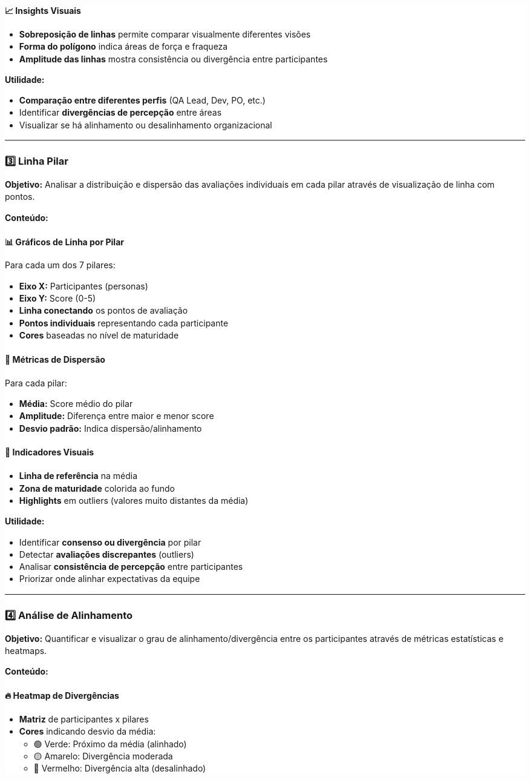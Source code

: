 #### 📈 Insights Visuais
- **Sobreposição de linhas** permite comparar visualmente diferentes visões
- **Forma do polígono** indica áreas de força e fraqueza
- **Amplitude das linhas** mostra consistência ou divergência entre participantes

**Utilidade:**
- **Comparação entre diferentes perfis** (QA Lead, Dev, PO, etc.)
- Identificar **divergências de percepção** entre áreas
- Visualizar se há alinhamento ou desalinhamento organizacional

---

### 3️⃣ **Linha Pilar**

**Objetivo:** Analisar a distribuição e dispersão das avaliações individuais em cada pilar através de visualização de linha com pontos.

**Conteúdo:**

#### 📊 Gráficos de Linha por Pilar
Para cada um dos 7 pilares:
- **Eixo X:** Participantes (personas)
- **Eixo Y:** Score (0-5)
- **Linha conectando** os pontos de avaliação
- **Pontos individuais** representando cada participante
- **Cores** baseadas no nível de maturidade

#### 📏 Métricas de Dispersão
Para cada pilar:
- **Média:** Score médio do pilar
- **Amplitude:** Diferença entre maior e menor score
- **Desvio padrão:** Indica dispersão/alinhamento

#### 🎯 Indicadores Visuais
- **Linha de referência** na média
- **Zona de maturidade** colorida ao fundo
- **Highlights** em outliers (valores muito distantes da média)

**Utilidade:**
- Identificar **consenso ou divergência** por pilar
- Detectar **avaliações discrepantes** (outliers)
- Analisar **consistência de percepção** entre participantes
- Priorizar onde alinhar expectativas da equipe

---

### 4️⃣ **Análise de Alinhamento**

**Objetivo:** Quantificar e visualizar o grau de alinhamento/divergência entre os participantes através de métricas estatísticas e heatmaps.

**Conteúdo:**

#### 🔥 Heatmap de Divergências
- **Matriz** de participantes x pilares
- **Cores** indicando desvio da média:
  - 🟢 Verde: Próximo da média (alinhado)
  - 🟡 Amarelo: Divergência moderada
  - 🔴 Vermelho: Divergência alta (desalinhado)
